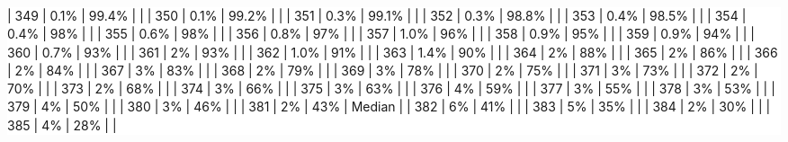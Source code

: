 | 349 | 0.1% | 99.4% |  |
| 350 | 0.1% | 99.2% |  |
| 351 | 0.3% | 99.1% |  |
| 352 | 0.3% | 98.8% |  |
| 353 | 0.4% | 98.5% |  |
| 354 | 0.4% | 98% |  |
| 355 | 0.6% | 98% |  |
| 356 | 0.8% | 97% |  |
| 357 | 1.0% | 96% |  |
| 358 | 0.9% | 95% |  |
| 359 | 0.9% | 94% |  |
| 360 | 0.7% | 93% |  |
| 361 | 2% | 93% |  |
| 362 | 1.0% | 91% |  |
| 363 | 1.4% | 90% |  |
| 364 | 2% | 88% |  |
| 365 | 2% | 86% |  |
| 366 | 2% | 84% |  |
| 367 | 3% | 83% |  |
| 368 | 2% | 79% |  |
| 369 | 3% | 78% |  |
| 370 | 2% | 75% |  |
| 371 | 3% | 73% |  |
| 372 | 2% | 70% |  |
| 373 | 2% | 68% |  |
| 374 | 3% | 66% |  |
| 375 | 3% | 63% |  |
| 376 | 4% | 59% |  |
| 377 | 3% | 55% |  |
| 378 | 3% | 53% |  |
| 379 | 4% | 50% |  |
| 380 | 3% | 46% |  |
| 381 | 2% | 43% | Median |
| 382 | 6% | 41% |  |
| 383 | 5% | 35% |  |
| 384 | 2% | 30% |  |
| 385 | 4% | 28% |  |